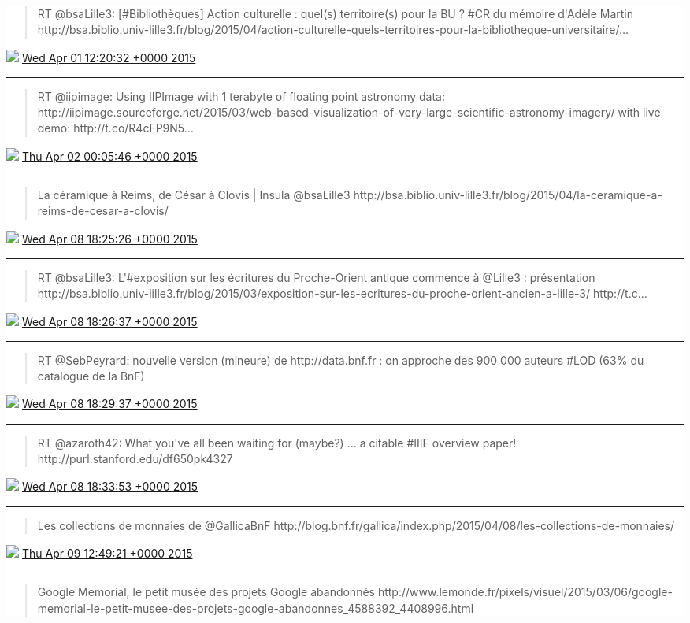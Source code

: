 > RT @bsaLille3: \[\#Bibliothèques\] Action culturelle : quel\(s\) territoire\(s\) pour la BU ? \#CR du mémoire d'Adèle Martin http://bsa\.biblio\.univ\-lille3\.fr/blog/2015/04/action\-culturelle\-quels\-territoires\-pour\-la\-bibliotheque\-universitaire/…

<img src="../../media/tweet.ico" width="12" /> [Wed Apr 01 12:20:32 +0000 2015](https://twitter.com/regisrob/status/583242541019037696)

----

> RT @iipimage: Using IIPImage with 1 terabyte of floating point astronomy data:   
> http://iipimage\.sourceforge\.net/2015/03/web\-based\-visualization\-of\-very\-large\-scientific\-astronomy\-imagery/ with live demo: http://t\.co/R4cFP9N5…

<img src="../../media/tweet.ico" width="12" /> [Thu Apr 02 00:05:46 +0000 2015](https://twitter.com/regisrob/status/583420016793673729)

----

> La céramique à Reims, de César à Clovis \| Insula @bsaLille3 http://bsa\.biblio\.univ\-lille3\.fr/blog/2015/04/la\-ceramique\-a\-reims\-de\-cesar\-a\-clovis/

<img src="../../media/tweet.ico" width="12" /> [Wed Apr 08 18:25:26 +0000 2015](https://twitter.com/regisrob/status/585871086899724291)

----

> RT @bsaLille3: L'\#exposition sur les écritures du Proche\-Orient antique commence à @Lille3 : présentation http://bsa\.biblio\.univ\-lille3\.fr/blog/2015/03/exposition\-sur\-les\-ecritures\-du\-proche\-orient\-ancien\-a\-lille\-3/ http://t\.c…

<img src="../../media/tweet.ico" width="12" /> [Wed Apr 08 18:26:37 +0000 2015](https://twitter.com/regisrob/status/585871381646049280)

----

> RT @SebPeyrard: nouvelle version \(mineure\) de http://data\.bnf\.fr : on approche des 900 000 auteurs \#LOD \(63% du catalogue de la BnF\)

<img src="../../media/tweet.ico" width="12" /> [Wed Apr 08 18:29:37 +0000 2015](https://twitter.com/regisrob/status/585872137589633025)

----

> RT @azaroth42: What you've all been waiting for  \(maybe?\) … a citable \#IIIF overview paper\! http://purl\.stanford\.edu/df650pk4327

<img src="../../media/tweet.ico" width="12" /> [Wed Apr 08 18:33:53 +0000 2015](https://twitter.com/regisrob/status/585873212665266176)

----

> Les collections de monnaies de @GallicaBnF http://blog\.bnf\.fr/gallica/index\.php/2015/04/08/les\-collections\-de\-monnaies/

<img src="../../media/tweet.ico" width="12" /> [Thu Apr 09 12:49:21 +0000 2015](https://twitter.com/regisrob/status/586148896369414144)

----

> Google Memorial, le petit musée des projets Google abandonnés http://www\.lemonde\.fr/pixels/visuel/2015/03/06/google\-memorial\-le\-petit\-musee\-des\-projets\-google\-abandonnes\_4588392\_4408996\.html
